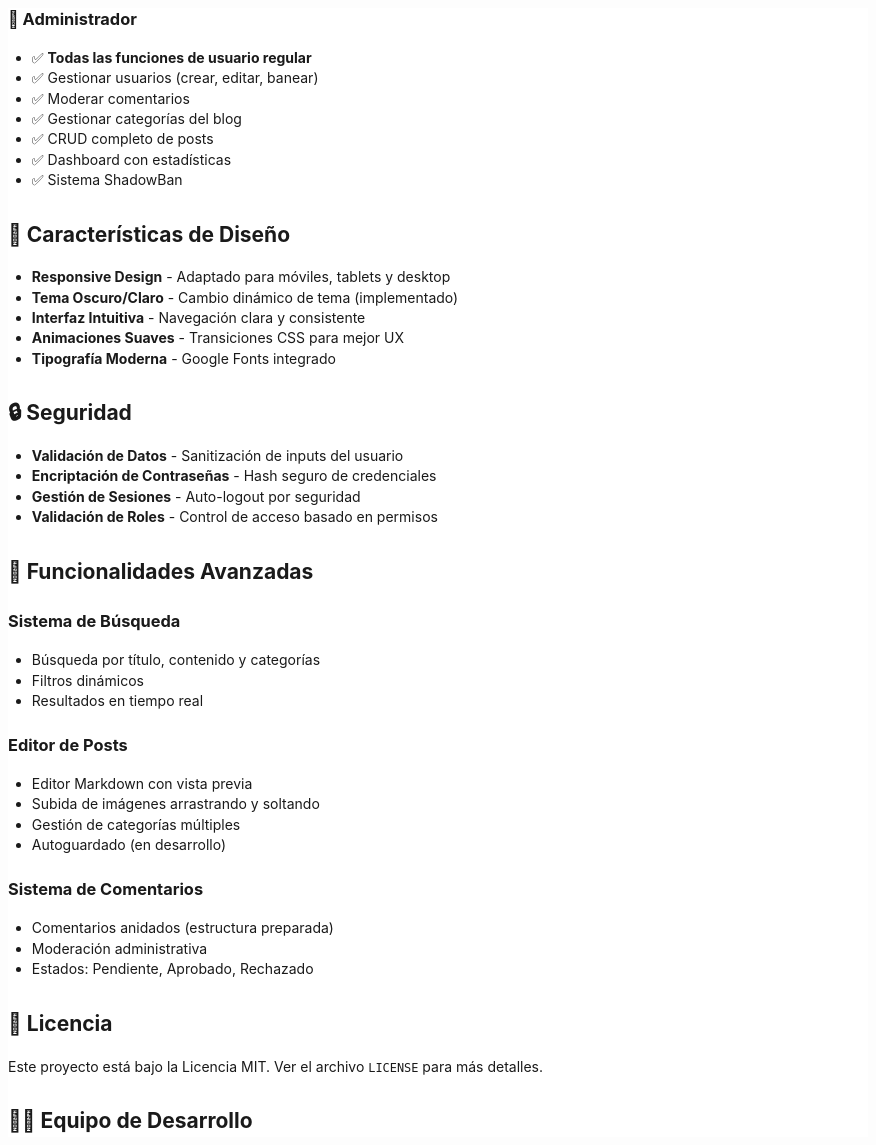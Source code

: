 ### 👑 Administrador
- ✅ **Todas las funciones de usuario regular**
- ✅ Gestionar usuarios (crear, editar, banear)
- ✅ Moderar comentarios
- ✅ Gestionar categorías del blog
- ✅ CRUD completo de posts
- ✅ Dashboard con estadísticas
- ✅ Sistema ShadowBan

## 🎨 Características de Diseño

- **Responsive Design** - Adaptado para móviles, tablets y desktop
- **Tema Oscuro/Claro** - Cambio dinámico de tema (implementado)
- **Interfaz Intuitiva** - Navegación clara y consistente
- **Animaciones Suaves** - Transiciones CSS para mejor UX
- **Tipografía Moderna** - Google Fonts integrado

## 🔒 Seguridad

- **Validación de Datos** - Sanitización de inputs del usuario
- **Encriptación de Contraseñas** - Hash seguro de credenciales
- **Gestión de Sesiones** - Auto-logout por seguridad
- **Validación de Roles** - Control de acceso basado en permisos

## 🐛 Funcionalidades Avanzadas

### Sistema de Búsqueda
- Búsqueda por título, contenido y categorías
- Filtros dinámicos
- Resultados en tiempo real

### Editor de Posts
- Editor Markdown con vista previa
- Subida de imágenes arrastrando y soltando
- Gestión de categorías múltiples
- Autoguardado (en desarrollo)

### Sistema de Comentarios
- Comentarios anidados (estructura preparada)
- Moderación administrativa
- Estados: Pendiente, Aprobado, Rechazado

## 📄 Licencia

Este proyecto está bajo la Licencia MIT. Ver el archivo `LICENSE` para más detalles.

## 👨‍💻 Equipo de Desarrollo
